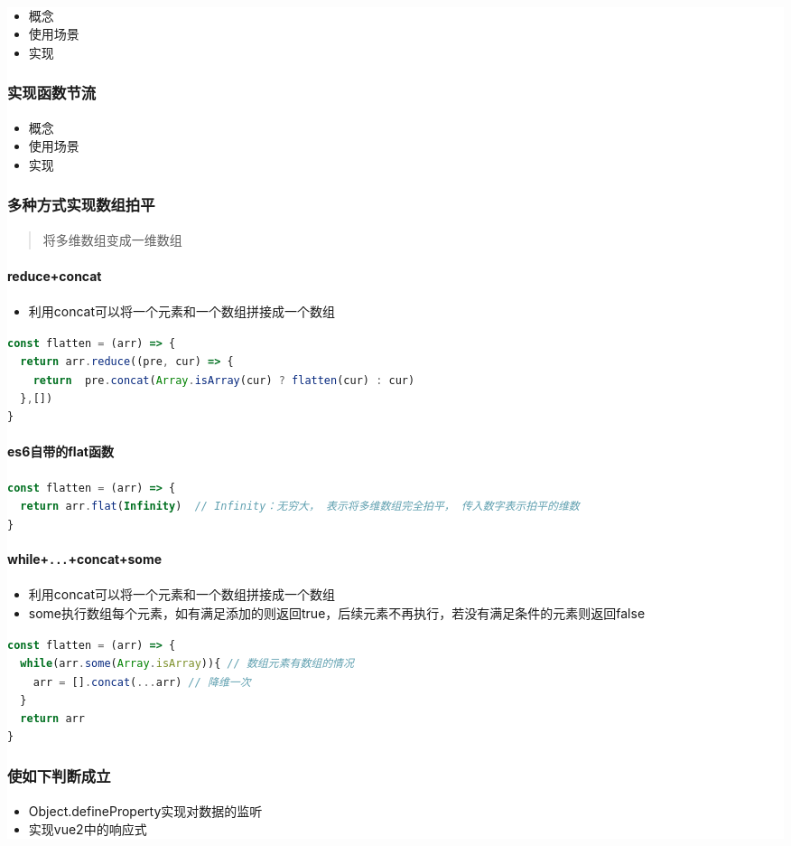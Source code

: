 * 概念
* 使用场景
* 实现

###  实现函数节流

* 概念
* 使用场景
* 实现

### 多种方式实现数组拍平

> 将多维数组变成一维数组

####  reduce+concat

* 利用concat可以将一个元素和一个数组拼接成一个数组

```js
const flatten = (arr) => {
  return arr.reduce((pre, cur) => {
    return  pre.concat(Array.isArray(cur) ? flatten(cur) : cur)
  },[])
}
```



####  es6自带的flat函数

```js
const flatten = (arr) => {
  return arr.flat(Infinity)  // Infinity：无穷大， 表示将多维数组完全拍平， 传入数字表示拍平的维数
}
```



####  while+`...`+concat+some

* 利用concat可以将一个元素和一个数组拼接成一个数组
* some执行数组每个元素，如有满足添加的则返回true，后续元素不再执行，若没有满足条件的元素则返回false

```js
const flatten = (arr) => {
  while(arr.some(Array.isArray)){ // 数组元素有数组的情况
    arr = [].concat(...arr) // 降维一次
  }
  return arr
}
```



###  使如下判断成立

* Object.defineProperty实现对数据的监听
* 实现vue2中的响应式
